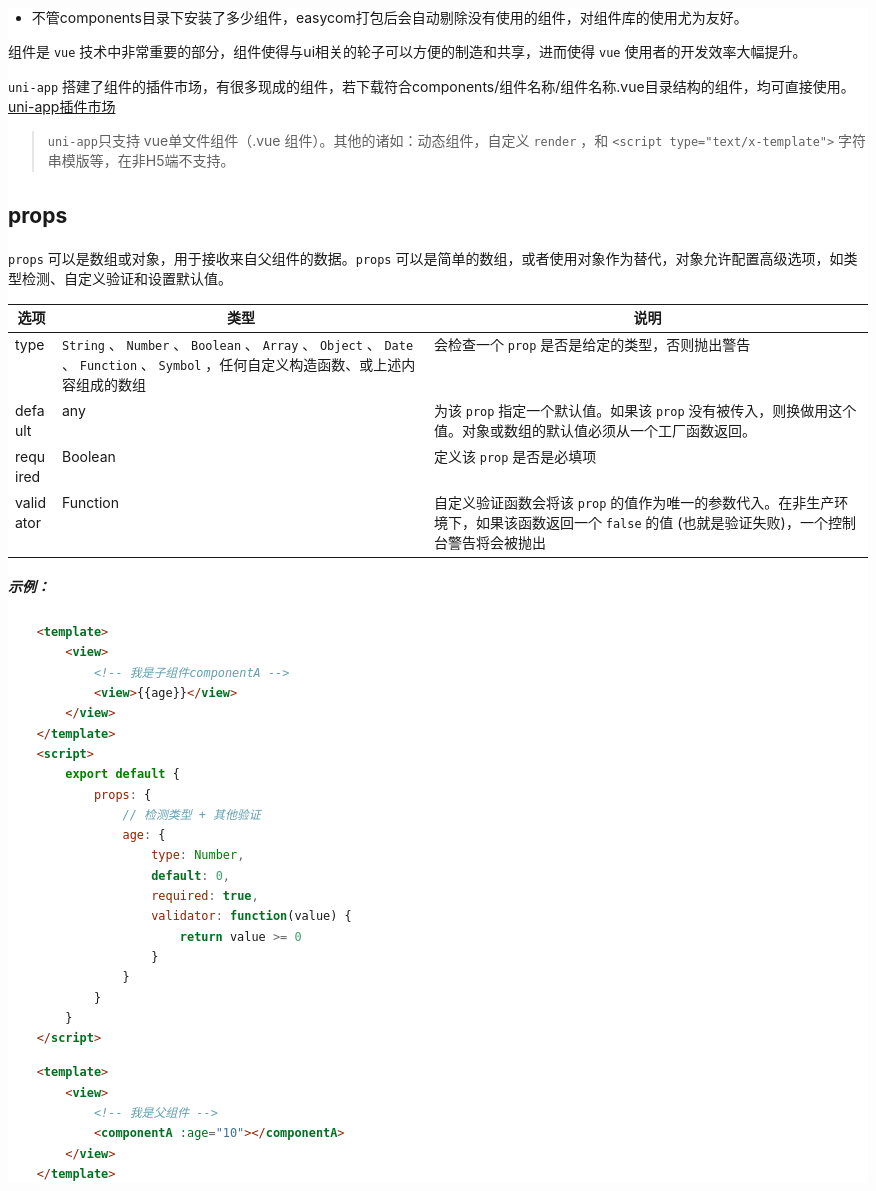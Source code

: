 - 不管components目录下安装了多少组件，easycom打包后会自动剔除没有使用的组件，对组件库的使用尤为友好。



组件是 `vue` 技术中非常重要的部分，组件使得与ui相关的轮子可以方便的制造和共享，进而使得 `vue` 使用者的开发效率大幅提升。

`uni-app` 搭建了组件的插件市场，有很多现成的组件，若下载符合components/组件名称/组件名称.vue目录结构的组件，均可直接使用。[uni-app插件市场](https://ext.dcloud.net.cn/)



> `uni-app`只支持 vue单文件组件（.vue 组件）。其他的诸如：动态组件，自定义 `render` ，和 `<script type="text/x-template">` 字符串模版等，在非H5端不支持。


## props

`props` 可以是数组或对象，用于接收来自父组件的数据。`props` 可以是简单的数组，或者使用对象作为替代，对象允许配置高级选项，如类型检测、自定义验证和设置默认值。


|选项	|类型	|说明	|
|--	|--	|--	|
|type	| `String` 、 `Number` 、 `Boolean` 、 `Array` 、 `Object` 、 `Date` 、 `Function` 、 `Symbol` ，任何自定义构造函数、或上述内容组成的数组	|会检查一个 `prop` 是否是给定的类型，否则抛出警告	|
|default	|any	|为该 `prop` 指定一个默认值。如果该 `prop` 没有被传入，则换做用这个值。对象或数组的默认值必须从一个工厂函数返回。	|
|required	|Boolean	|定义该 `prop` 是否是必填项|
|validator	|Function	|自定义验证函数会将该 `prop` 的值作为唯一的参数代入。在非生产环境下，如果该函数返回一个 `false` 的值 (也就是验证失败)，一个控制台警告将会被抛出|

##### 示例：

```html
	<template>
		<view>
			<!-- 我是子组件componentA -->
			<view>{{age}}</view>
		</view>
	</template>
	<script>
		export default {
			props: {
				// 检测类型 + 其他验证
				age: {
					type: Number,
					default: 0,
					required: true,
					validator: function(value) {
						return value >= 0
					}
				}
			}
		}
	</script>
```

```html
	<template>
		<view>
			<!-- 我是父组件 -->
			<componentA :age="10"></componentA>
		</view>
	</template>
```
